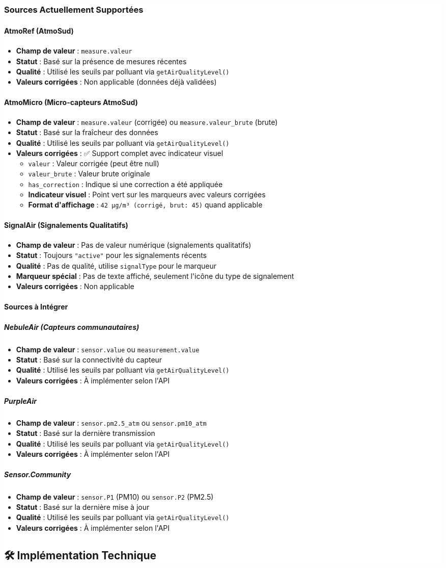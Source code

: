 ### Sources Actuellement Supportées

#### AtmoRef (AtmoSud)

- **Champ de valeur** : `measure.valeur`
- **Statut** : Basé sur la présence de mesures récentes
- **Qualité** : Utilisé les seuils par polluant via `getAirQualityLevel()`
- **Valeurs corrigées** : Non applicable (données déjà validées)

#### AtmoMicro (Micro-capteurs AtmoSud)

- **Champ de valeur** : `measure.valeur` (corrigée) ou `measure.valeur_brute` (brute)
- **Statut** : Basé sur la fraîcheur des données
- **Qualité** : Utilisé les seuils par polluant via `getAirQualityLevel()`
- **Valeurs corrigées** : ✅ Support complet avec indicateur visuel
  - `valeur` : Valeur corrigée (peut être null)
  - `valeur_brute` : Valeur brute originale
  - `has_correction` : Indique si une correction a été appliquée
  - **Indicateur visuel** : Point vert sur les marqueurs avec valeurs corrigées
  - **Format d'affichage** : `42 µg/m³ (corrigé, brut: 45)` quand applicable

#### SignalAir (Signalements Qualitatifs)

- **Champ de valeur** : Pas de valeur numérique (signalements qualitatifs)
- **Statut** : Toujours `"active"` pour les signalements récents
- **Qualité** : Pas de qualité, utilise `signalType` pour le marqueur
- **Marqueur spécial** : Pas de texte affiché, seulement l'icône du type de signalement
- **Valeurs corrigées** : Non applicable

#### Sources à Intégrer

##### NebuleAir (Capteurs communautaires)

- **Champ de valeur** : `sensor.value` ou `measurement.value`
- **Statut** : Basé sur la connectivité du capteur
- **Qualité** : Utilisé les seuils par polluant via `getAirQualityLevel()`
- **Valeurs corrigées** : À implémenter selon l'API

##### PurpleAir

- **Champ de valeur** : `sensor.pm2.5_atm` ou `sensor.pm10_atm`
- **Statut** : Basé sur la dernière transmission
- **Qualité** : Utilisé les seuils par polluant via `getAirQualityLevel()`
- **Valeurs corrigées** : À implémenter selon l'API

##### Sensor.Community

- **Champ de valeur** : `sensor.P1` (PM10) ou `sensor.P2` (PM2.5)
- **Statut** : Basé sur la dernière mise à jour
- **Qualité** : Utilisé les seuils par polluant via `getAirQualityLevel()`
- **Valeurs corrigées** : À implémenter selon l'API

## 🛠️ Implémentation Technique
